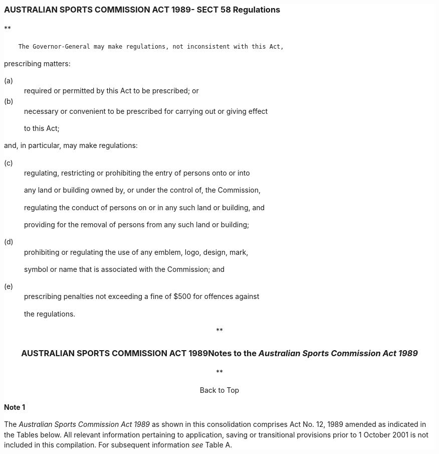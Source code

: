 ###  AUSTRALIAN SPORTS COMMISSION ACT 1989- SECT 58  Regulations 
**

 <dl compact="">

		The Governor-General may make regulations, not inconsistent with this Act,

prescribing matters:

 </dl>

<dl compact=""><dl compact=""><dl compact="">

<dt>(a)</dt><dd>required or permitted by this Act to be prescribed; or</dd>

<dt>(b)</dt><dd>necessary or convenient to be prescribed for carrying out or giving effect

to this Act;

</dd>

</dl></dl></dl>

and, in particular, may make regulations:

<dl compact=""><dl compact=""><dl compact="">

<dt>(c)</dt><dd>regulating, restricting or prohibiting the entry of persons onto or into

any land or building owned by, or under the control of, the Commission,

regulating the conduct of persons on or in any such land or building, and

providing for the removal of persons from any such land or building;</dd>

<dt>(d)</dt><dd>prohibiting or regulating the use of any emblem, logo, design, mark,

symbol or name that is associated with the Commission; and</dd>

<dt>(e)</dt><dd>prescribing penalties not exceeding a fine of $500 for offences against

the regulations.

</dd>

</dl></dl></dl>

<center>**

###  AUSTRALIAN SPORTS COMMISSION ACT 1989<centreit>Notes to the _Australian Sports Commission Act 1989_ </centreit>
**</center>

<center>Back to Top</center>

**Note 1**

The _Australian Sports Commission Act 1989_ as shown in this consolidation comprises Act No. 12, 1989 amended as indicated in the Tables below. 
 All relevant information pertaining to application, saving or transitional provisions prior to 1 October 2001 is not included in this compilation. For subsequent information _see_ Table A.
